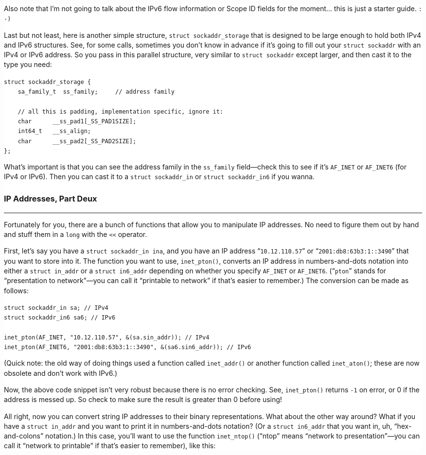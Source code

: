 Also note that I’m not going to talk about the IPv6 flow information or Scope ID fields for the moment… this is just a starter guide. `:-)`

Last but not least, here is another simple structure, `struct sockaddr_storage` that is designed to be large enough to hold both IPv4 and IPv6 structures. See, for some calls, sometimes you don’t know in advance if it’s going to fill out your `struct sockaddr` with an IPv4 or IPv6 address. So you pass in this parallel structure, very similar to `struct sockaddr` except larger, and then cast it to the type you need:

```
struct sockaddr_storage {
    sa_family_t  ss_family;     // address family

    // all this is padding, implementation specific, ignore it:
    char      __ss_pad1[_SS_PAD1SIZE];
    int64_t   __ss_align;
    char      __ss_pad2[_SS_PAD2SIZE];
};
```


What’s important is that you can see the address family in the `ss_family` field—check this to see if it’s `AF_INET` or `AF_INET6` (for IPv4 or IPv6). Then you can cast it to a `struct sockaddr_in` or `struct sockaddr_in6` if you wanna.

### IP Addresses, Part Deux
-----------------------

Fortunately for you, there are a bunch of functions that allow you to manipulate IP addresses. No need to figure them out by hand and stuff them in a `long` with the `<<` operator.

First, let’s say you have a `struct sockaddr_in ina`, and you have an IP address “`10.12.110.57`” or “`2001:db8:63b3:1::3490`” that you want to store into it. The function you want to use, `inet_pton()`, converts an IP address in numbers-and-dots notation into either a `struct in_addr` or a `struct in6_addr` depending on whether you specify `AF_INET` or `AF_INET6`. (“`pton`” stands for “presentation to network”—you can call it “printable to network” if that’s easier to remember.) The conversion can be made as follows:

```
struct sockaddr_in sa; // IPv4
struct sockaddr_in6 sa6; // IPv6

inet_pton(AF_INET, "10.12.110.57", &(sa.sin_addr)); // IPv4
inet_pton(AF_INET6, "2001:db8:63b3:1::3490", &(sa6.sin6_addr)); // IPv6
```


(Quick note: the old way of doing things used a function called `inet_addr()` or another function called `inet_aton()`; these are now obsolete and don’t work with IPv6.)

Now, the above code snippet isn’t very robust because there is no error checking. See, `inet_pton()` returns `-1` on error, or 0 if the address is messed up. So check to make sure the result is greater than 0 before using!

All right, now you can convert string IP addresses to their binary representations. What about the other way around? What if you have a `struct in_addr` and you want to print it in numbers-and-dots notation? (Or a `struct in6_addr` that you want in, uh, “hex-and-colons” notation.) In this case, you’ll want to use the function `inet_ntop()` (“ntop” means “network to presentation”—you can call it “network to printable” if that’s easier to remember), like this:
